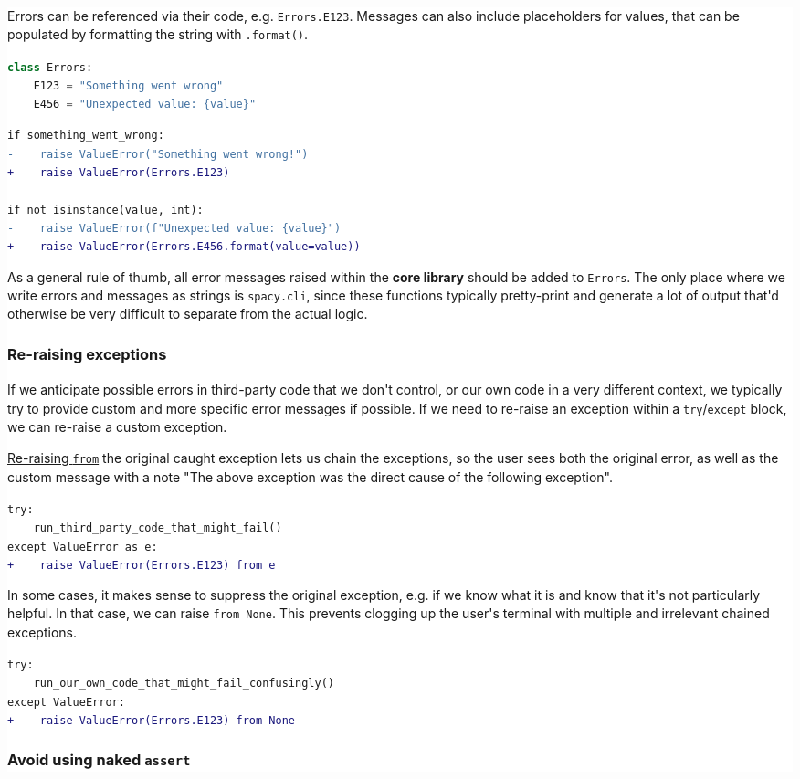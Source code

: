Errors can be referenced via their code, e.g. `Errors.E123`. Messages can also include placeholders for values, that can be populated by formatting the string with `.format()`.

```python
class Errors:
    E123 = "Something went wrong"
    E456 = "Unexpected value: {value}"
```

```diff
if something_went_wrong:
-    raise ValueError("Something went wrong!")
+    raise ValueError(Errors.E123)

if not isinstance(value, int):
-    raise ValueError(f"Unexpected value: {value}")
+    raise ValueError(Errors.E456.format(value=value))
```

As a general rule of thumb, all error messages raised within the **core library** should be added to `Errors`. The only place where we write errors and messages as strings is `spacy.cli`, since these functions typically pretty-print and generate a lot of output that'd otherwise be very difficult to separate from the actual logic.

### Re-raising exceptions

If we anticipate possible errors in third-party code that we don't control, or our own code in a very different context, we typically try to provide custom and more specific error messages if possible. If we need to re-raise an exception within a `try`/`except` block, we can re-raise a custom exception.

[Re-raising `from`](https://docs.python.org/3/tutorial/errors.html#exception-chaining) the original caught exception lets us chain the exceptions, so the user sees both the original error, as well as the custom message with a note "The above exception was the direct cause of the following exception".

```diff
try:
    run_third_party_code_that_might_fail()
except ValueError as e:
+    raise ValueError(Errors.E123) from e
```

In some cases, it makes sense to suppress the original exception, e.g. if we know what it is and know that it's not particularly helpful. In that case, we can raise `from None`. This prevents clogging up the user's terminal with multiple and irrelevant chained exceptions.

```diff
try:
    run_our_own_code_that_might_fail_confusingly()
except ValueError:
+    raise ValueError(Errors.E123) from None
```

### Avoid using naked `assert`
